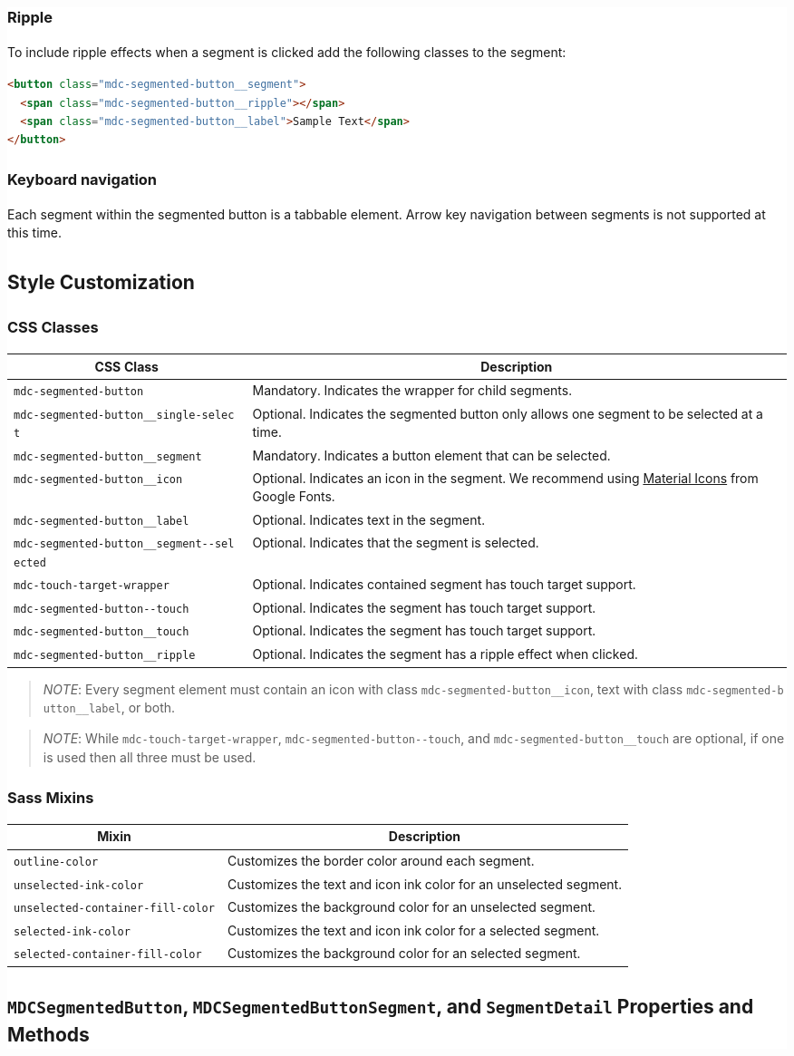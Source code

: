 ### Ripple

To include ripple effects when a segment is clicked add the following classes to the segment:

```html
<button class="mdc-segmented-button__segment">
  <span class="mdc-segmented-button__ripple"></span>
  <span class="mdc-segmented-button__label">Sample Text</span>
</button>
```

### Keyboard navigation

Each segment within the segmented button is a tabbable element. Arrow key navigation between segments is not supported at this time.

## Style Customization

### CSS Classes

CSS Class | Description
--- | ---
`mdc-segmented-button` | Mandatory. Indicates the wrapper for child segments.
`mdc-segmented-button__single-select` | Optional. Indicates the segmented button only allows one segment to be selected at a time.
`mdc-segmented-button__segment` | Mandatory. Indicates a button element that can be selected.
`mdc-segmented-button__icon` | Optional. Indicates an icon in the segment. We recommend using [Material Icons](https://material.io/tools/icons/) from Google Fonts.
`mdc-segmented-button__label` | Optional. Indicates text in the segment.
`mdc-segmented-button__segment--selected` | Optional. Indicates that the segment is selected.
`mdc-touch-target-wrapper` | Optional. Indicates contained segment has touch target support.
`mdc-segmented-button--touch` | Optional. Indicates the segment has touch target support.
`mdc-segmented-button__touch` | Optional. Indicates the segment has touch target support.
`mdc-segmented-button__ripple` | Optional. Indicates the segment has a ripple effect when clicked.

> _NOTE_: Every segment element must contain an icon with class `mdc-segmented-button__icon`, text with class `mdc-segmented-button__label`, or both.

> _NOTE_: While `mdc-touch-target-wrapper`, `mdc-segmented-button--touch`, and `mdc-segmented-button__touch` are optional, if one is used then all three must be used.

### Sass Mixins

Mixin | Description
--- | ---
`outline-color` | Customizes the border color around each segment.
`unselected-ink-color` | Customizes the text and icon ink color for an unselected segment.
`unselected-container-fill-color` | Customizes the background color for an unselected segment.
`selected-ink-color` | Customizes the text and icon ink color for a selected segment.
`selected-container-fill-color` | Customizes the background color for an selected segment.

## `MDCSegmentedButton`, `MDCSegmentedButtonSegment`, and `SegmentDetail` Properties and Methods
